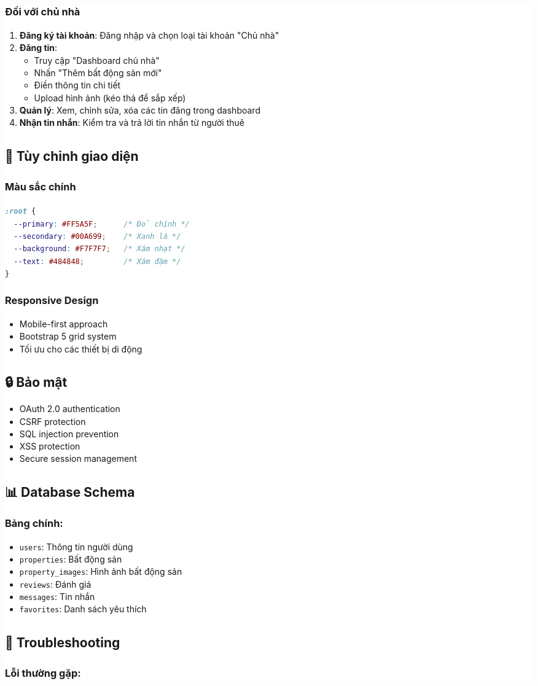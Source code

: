 ### Đối với chủ nhà

1. **Đăng ký tài khoản**: Đăng nhập và chọn loại tài khoản "Chủ nhà"
2. **Đăng tin**: 
   - Truy cập "Dashboard chủ nhà"
   - Nhấn "Thêm bất động sản mới"
   - Điền thông tin chi tiết
   - Upload hình ảnh (kéo thả để sắp xếp)
3. **Quản lý**: Xem, chỉnh sửa, xóa các tin đăng trong dashboard
4. **Nhận tin nhắn**: Kiểm tra và trả lời tin nhắn từ người thuê

## 🎨 Tùy chỉnh giao diện

### Màu sắc chính
```css
:root {
  --primary: #FF5A5F;      /* Đỏ chính */
  --secondary: #00A699;    /* Xanh lá */
  --background: #F7F7F7;   /* Xám nhạt */
  --text: #484848;         /* Xám đậm */
}
```

### Responsive Design
- Mobile-first approach
- Bootstrap 5 grid system
- Tối ưu cho các thiết bị di động

## 🔒 Bảo mật

- OAuth 2.0 authentication
- CSRF protection
- SQL injection prevention
- XSS protection
- Secure session management

## 📊 Database Schema

### Bảng chính:
- `users`: Thông tin người dùng
- `properties`: Bất động sản
- `property_images`: Hình ảnh bất động sản
- `reviews`: Đánh giá
- `messages`: Tin nhắn
- `favorites`: Danh sách yêu thích

## 🐛 Troubleshooting

### Lỗi thường gặp:
